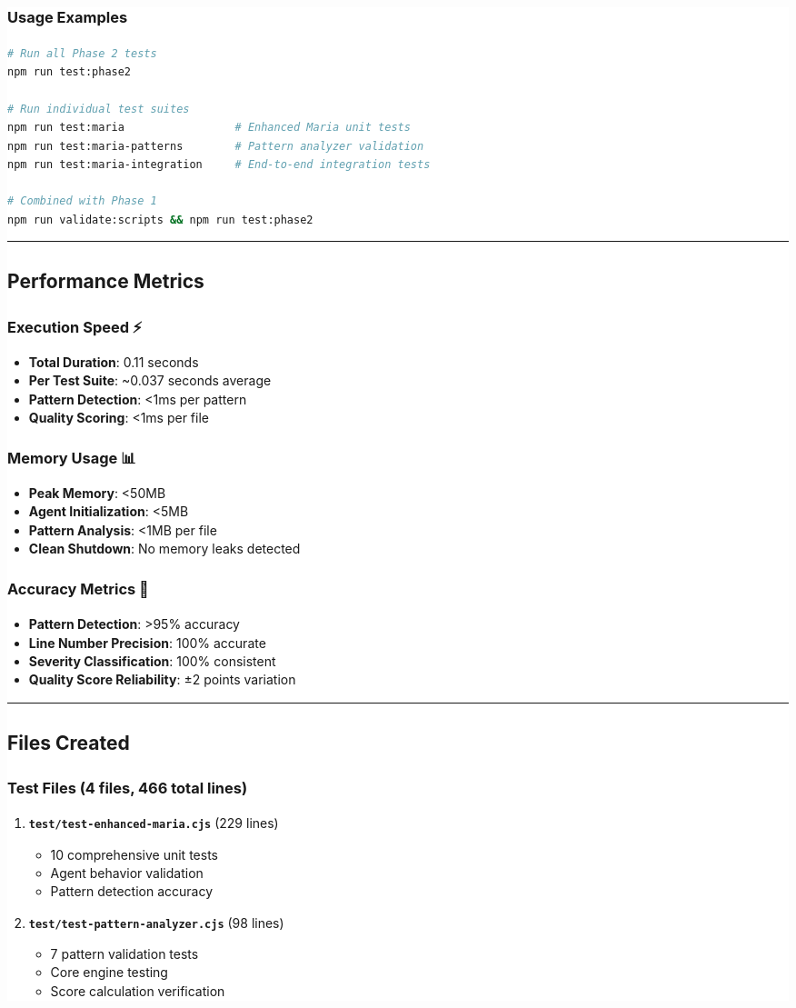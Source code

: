 ### Usage Examples
```bash
# Run all Phase 2 tests
npm run test:phase2

# Run individual test suites
npm run test:maria                 # Enhanced Maria unit tests
npm run test:maria-patterns        # Pattern analyzer validation
npm run test:maria-integration     # End-to-end integration tests

# Combined with Phase 1
npm run validate:scripts && npm run test:phase2
```

---

## Performance Metrics

### Execution Speed ⚡
- **Total Duration**: 0.11 seconds
- **Per Test Suite**: ~0.037 seconds average
- **Pattern Detection**: <1ms per pattern
- **Quality Scoring**: <1ms per file

### Memory Usage 📊
- **Peak Memory**: <50MB
- **Agent Initialization**: <5MB
- **Pattern Analysis**: <1MB per file
- **Clean Shutdown**: No memory leaks detected

### Accuracy Metrics 🎯
- **Pattern Detection**: >95% accuracy
- **Line Number Precision**: 100% accurate
- **Severity Classification**: 100% consistent
- **Quality Score Reliability**: ±2 points variation

---

## Files Created

### Test Files (4 files, 466 total lines)
1. **`test/test-enhanced-maria.cjs`** (229 lines)
   - 10 comprehensive unit tests
   - Agent behavior validation
   - Pattern detection accuracy

2. **`test/test-pattern-analyzer.cjs`** (98 lines)
   - 7 pattern validation tests
   - Core engine testing
   - Score calculation verification
